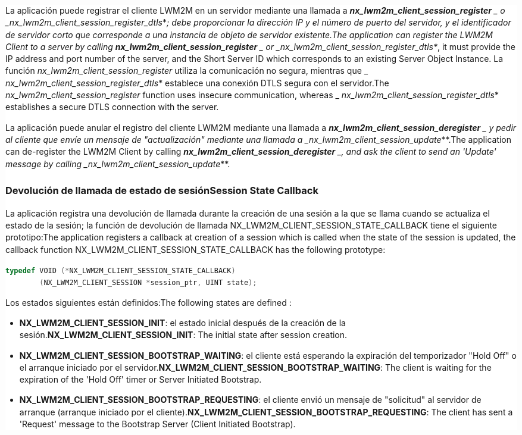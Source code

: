 <span data-ttu-id="8b316-120">La aplicación puede registrar el cliente LWM2M en un servidor mediante una llamada a ***nx_lwm2m_client_session_register** _ o _*_nx_lwm2m_client_session_register_dtls_\*_; debe proporcionar la dirección IP y el número de puerto del servidor, y el identificador de servidor corto que corresponde a una instancia de objeto de servidor existente.</span><span class="sxs-lookup"><span data-stu-id="8b316-120">The application can register the LWM2M Client to a server by calling ***nx_lwm2m_client_session_register** _ or _*_nx_lwm2m_client_session_register_dtls_\*_, it must provide the IP address and port number of the server, and the Short Server ID which corresponds to an existing Server Object Instance.</span></span> <span data-ttu-id="8b316-121">La función _*_nx_lwm2m_client_session_register_*_ utiliza la comunicación no segura, mientras que _ *_nx_lwm2m_client_session_register_dtls_*\* establece una conexión DTLS segura con el servidor.</span><span class="sxs-lookup"><span data-stu-id="8b316-121">The _*_nx_lwm2m_client_session_register_*_ function uses insecure communication, whereas _ *_nx_lwm2m_client_session_register_dtls_*\* establishes a secure DTLS connection with the server.</span></span>

<span data-ttu-id="8b316-122">La aplicación puede anular el registro del cliente LWM2M mediante una llamada a ***nx_lwm2m_client_session_deregister** _ y pedir al cliente que envíe un mensaje de "actualización" mediante una llamada a _*_nx_lwm2m_client_session_update_\*\*.</span><span class="sxs-lookup"><span data-stu-id="8b316-122">The application can de-register the LWM2M Client by calling ***nx_lwm2m_client_session_deregister** _, and ask the client to send an 'Update' message by calling _*_nx_lwm2m_client_session_update_\*\*.</span></span>

### <a name="session-state-callback"></a><span data-ttu-id="8b316-123">Devolución de llamada de estado de sesión</span><span class="sxs-lookup"><span data-stu-id="8b316-123">Session State Callback</span></span>

<span data-ttu-id="8b316-124">La aplicación registra una devolución de llamada durante la creación de una sesión a la que se llama cuando se actualiza el estado de la sesión; la función de devolución de llamada NX_LWM2M_CLIENT_SESSION_STATE_CALLBACK tiene el siguiente prototipo:</span><span class="sxs-lookup"><span data-stu-id="8b316-124">The application registers a callback at creation of a session which is called when the state of the session is updated, the callback function NX_LWM2M_CLIENT_SESSION_STATE_CALLBACK has the following prototype:</span></span>

```c
typedef VOID (*NX_LWM2M_CLIENT_SESSION_STATE_CALLBACK)
        (NX_LWM2M_CLIENT_SESSION *session_ptr, UINT state);
```

<span data-ttu-id="8b316-125">Los estados siguientes están definidos:</span><span class="sxs-lookup"><span data-stu-id="8b316-125">The following states are defined :</span></span>

- <span data-ttu-id="8b316-126">**NX_LWM2M_CLIENT_SESSION_INIT**: el estado inicial después de la creación de la sesión.</span><span class="sxs-lookup"><span data-stu-id="8b316-126">**NX_LWM2M_CLIENT_SESSION_INIT**: The initial state after session creation.</span></span>

- <span data-ttu-id="8b316-127">**NX_LWM2M_CLIENT_SESSION_BOOTSTRAP_WAITING**: el cliente está esperando la expiración del temporizador "Hold Off" o el arranque iniciado por el servidor.</span><span class="sxs-lookup"><span data-stu-id="8b316-127">**NX_LWM2M_CLIENT_SESSION_BOOTSTRAP_WAITING**: The client is waiting for the expiration of the 'Hold Off' timer or Server Initiated Bootstrap.</span></span>

- <span data-ttu-id="8b316-128">**NX_LWM2M_CLIENT_SESSION_BOOTSTRAP_REQUESTING**: el cliente envió un mensaje de "solicitud" al servidor de arranque (arranque iniciado por el cliente).</span><span class="sxs-lookup"><span data-stu-id="8b316-128">**NX_LWM2M_CLIENT_SESSION_BOOTSTRAP_REQUESTING**: The client has sent a 'Request' message to the Bootstrap Server (Client Initiated Bootstrap).</span></span>
